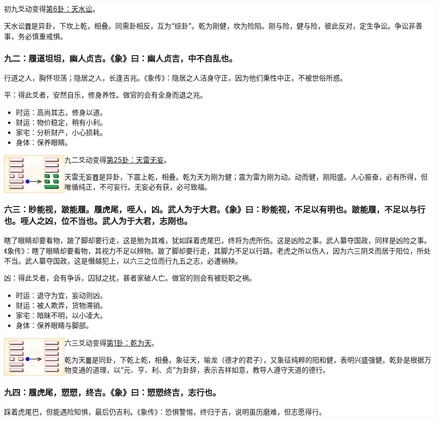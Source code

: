 初九爻动变得[第6卦：天水讼](e8aebcsong.md)。

天水讼䷅是异卦，下坎上乾，相叠。同需卦相反，互为“综卦”。乾为刚健，坎为险陷。刚与险，健与险，彼此反对，定生争讼。争讼非善事，务必慎重戒惧。

### 九二：履道坦坦，幽人贞吉。《象》曰：幽人贞吉，中不自乱也。

行道之人，胸怀坦荡；隐居之人，长逢吉兆。《象传》：隐居之人洁身守正，因为他们秉性中正，不被世俗所惑。

平：得此爻者，安然自乐，修身养性。做官的会有全身而退之兆。

- 时运：高尚其志，修身以道。
- 财运：物价稳定，稍有小利。
- 家宅：分析财产，小心损耗。
- 身体：保养眼睛。

<img src="../shapes/10.02.png" width="121" align="left">

九二爻动变得[第25卦：天雷无妄](e697a0e5a684wuwang.md)。

天雷无妄䷘是异卦，下震上乾，相叠。乾为天为刚为健；震为雷为刚为动。动而健，刚阳盛。人心振奋，必有所得，但唯循纯正，不可妄行。无妄必有获，必可致福。

### 六三：眇能视，跛能履。履虎尾，咥人，凶。武人为于大君。《象》曰：眇能视，不足以有明也。跛能履，不足以与行也。咥人之凶，位不当也。武人为于大君，志刚也。

瞎了眼睛却要看物，跛了脚却要行走，这是勉为其难，犹如踩着虎尾巴，终将为虎所伤。这是凶险之事。武人纂夺国政，同样是凶险之事。《象传》：瞎了眼睛却要看物，其视力不足以辨物。跛了脚却要行走，其脚力不足以行路。老虎之所以伤人，因为六三阴爻而居于阳位，所处不当。武人纂夺国政，这是僭越犯上，以六三之位而行九五之志，必遭祸殃。

凶：得此爻者，会有争诉，囚狱之扰，甚者家破人亡。做官的则会有被贬职之祸。

- 时运：退守为宜，妄动则凶。
- 财运：被人欺弄，货物滞销。
- 家宅：暗昧不明，以小凌大。
- 身体：保养眼睛与脚部。

<img src="../shapes/10.03.png" width="121" align="left">

六三爻动变得[第1卦：乾为天](e4b9beqian.md)。

乾为天䷀是同卦，下乾上乾，相叠。象征天，喻龙（德才的君子），又象征纯粹的阳和健，表明兴盛强健。乾卦是根据万物变通的道理，以“元、亨、利、贞”为卦辞，表示吉祥如意，教导人遵守天道的德行。

### 九四：履虎尾，愬愬，终吉。《象》曰：愬愬终吉，志行也。

踩着虎尾巴，但能遇险知惧，最后仍吉利。《象传》：恐惧警惕，终归于吉，说明虽历磨难，但志愿得行。
